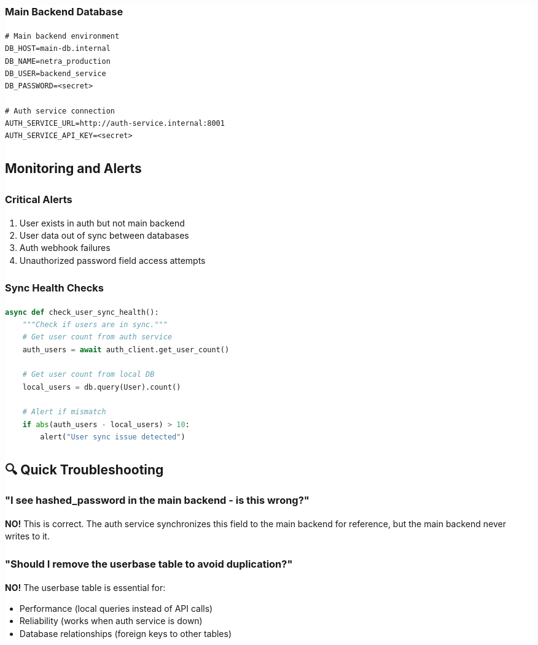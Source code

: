### Main Backend Database
```env
# Main backend environment
DB_HOST=main-db.internal
DB_NAME=netra_production
DB_USER=backend_service
DB_PASSWORD=<secret>

# Auth service connection
AUTH_SERVICE_URL=http://auth-service.internal:8001
AUTH_SERVICE_API_KEY=<secret>
```

## Monitoring and Alerts

### Critical Alerts
1. User exists in auth but not main backend
2. User data out of sync between databases
3. Auth webhook failures
4. Unauthorized password field access attempts

### Sync Health Checks
```python
async def check_user_sync_health():
    """Check if users are in sync."""
    # Get user count from auth service
    auth_users = await auth_client.get_user_count()
    
    # Get user count from local DB
    local_users = db.query(User).count()
    
    # Alert if mismatch
    if abs(auth_users - local_users) > 10:
        alert("User sync issue detected")
```

## 🔍 Quick Troubleshooting

### "I see hashed_password in the main backend - is this wrong?"
**NO!** This is correct. The auth service synchronizes this field to the main backend for reference, but the main backend never writes to it.

### "Should I remove the userbase table to avoid duplication?"
**NO!** The userbase table is essential for:
- Performance (local queries instead of API calls)
- Reliability (works when auth service is down)
- Database relationships (foreign keys to other tables)
